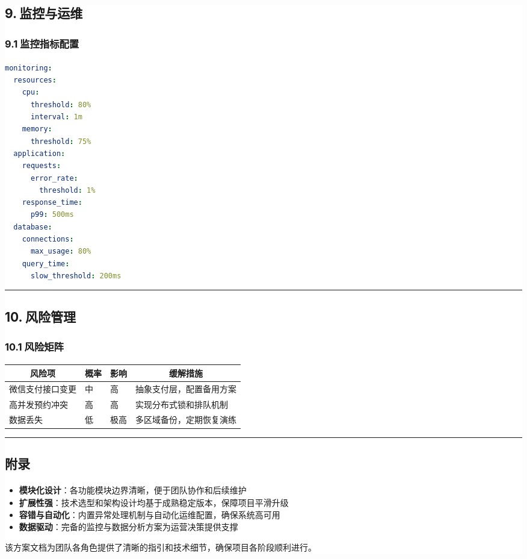 ## 9. 监控与运维

### 9.1 监控指标配置
```yaml
monitoring:
  resources:
    cpu: 
      threshold: 80%
      interval: 1m
    memory:
      threshold: 75%
  application:
    requests:
      error_rate: 
        threshold: 1%
    response_time:
      p99: 500ms
  database:
    connections:
      max_usage: 80%
    query_time:
      slow_threshold: 200ms
```

---

## 10. 风险管理

### 10.1 风险矩阵
| 风险项             | 概率 | 影响  | 缓解措施                         |
|--------------------|------|-------|----------------------------------|
| 微信支付接口变更   | 中   | 高    | 抽象支付层，配置备用方案         |
| 高并发预约冲突     | 高   | 高    | 实现分布式锁和排队机制           |
| 数据丢失           | 低   | 极高  | 多区域备份，定期恢复演练         |

---

## 附录

- **模块化设计**：各功能模块边界清晰，便于团队协作和后续维护  
- **扩展性强**：技术选型和架构设计均基于成熟稳定版本，保障项目平滑升级  
- **容错与自动化**：内置异常处理机制与自动化运维配置，确保系统高可用  
- **数据驱动**：完备的监控与数据分析方案为运营决策提供支撑

该方案文档为团队各角色提供了清晰的指引和技术细节，确保项目各阶段顺利进行。